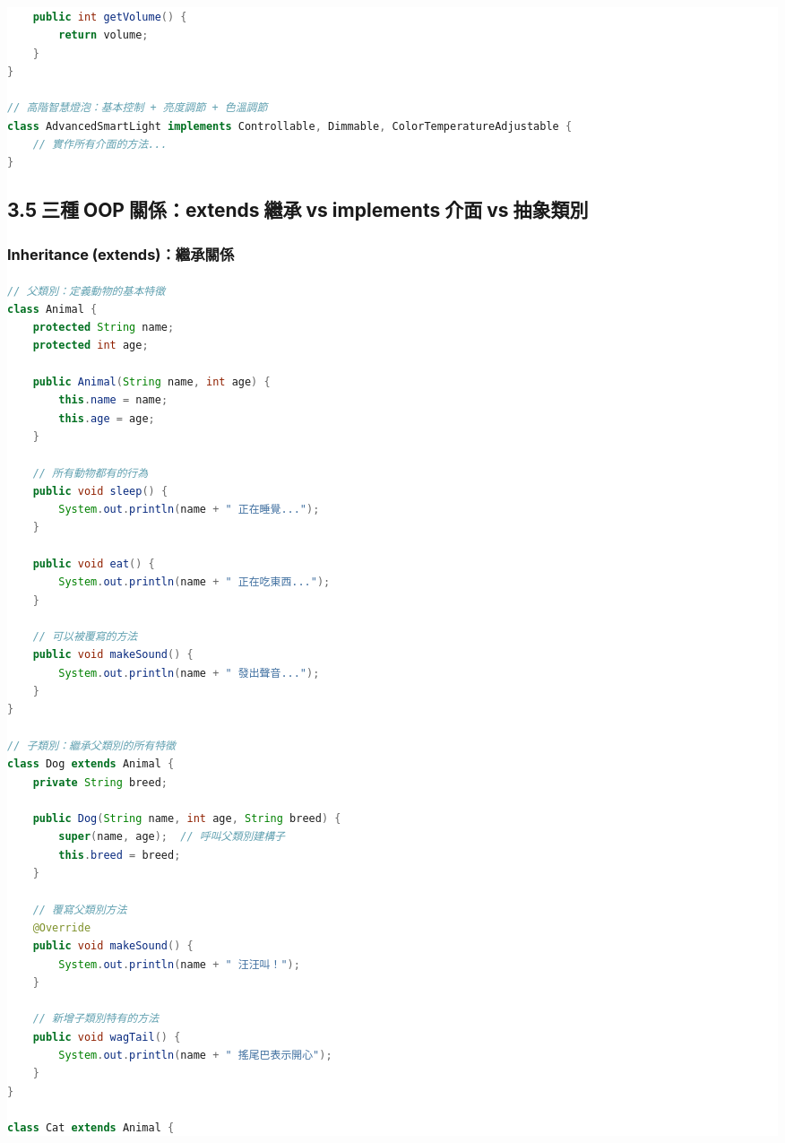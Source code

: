 ```java
    public int getVolume() {
        return volume;
    }
}

// 高階智慧燈泡：基本控制 + 亮度調節 + 色溫調節
class AdvancedSmartLight implements Controllable, Dimmable, ColorTemperatureAdjustable {
    // 實作所有介面的方法...
}
```
## 3.5 三種 OOP 關係：extends 繼承 vs implements 介面 vs 抽象類別

### Inheritance (extends)：繼承關係

```java
// 父類別：定義動物的基本特徵
class Animal {
    protected String name;
    protected int age;
    
    public Animal(String name, int age) {
        this.name = name;
        this.age = age;
    }
    
    // 所有動物都有的行為
    public void sleep() {
        System.out.println(name + " 正在睡覺...");
    }
    
    public void eat() {
        System.out.println(name + " 正在吃東西...");
    }
    
    // 可以被覆寫的方法
    public void makeSound() {
        System.out.println(name + " 發出聲音...");
    }
}

// 子類別：繼承父類別的所有特徵
class Dog extends Animal {
    private String breed;
    
    public Dog(String name, int age, String breed) {
        super(name, age);  // 呼叫父類別建構子
        this.breed = breed;
    }
    
    // 覆寫父類別方法
    @Override
    public void makeSound() {
        System.out.println(name + " 汪汪叫！");
    }
    
    // 新增子類別特有的方法
    public void wagTail() {
        System.out.println(name + " 搖尾巴表示開心");
    }
}

class Cat extends Animal {
```